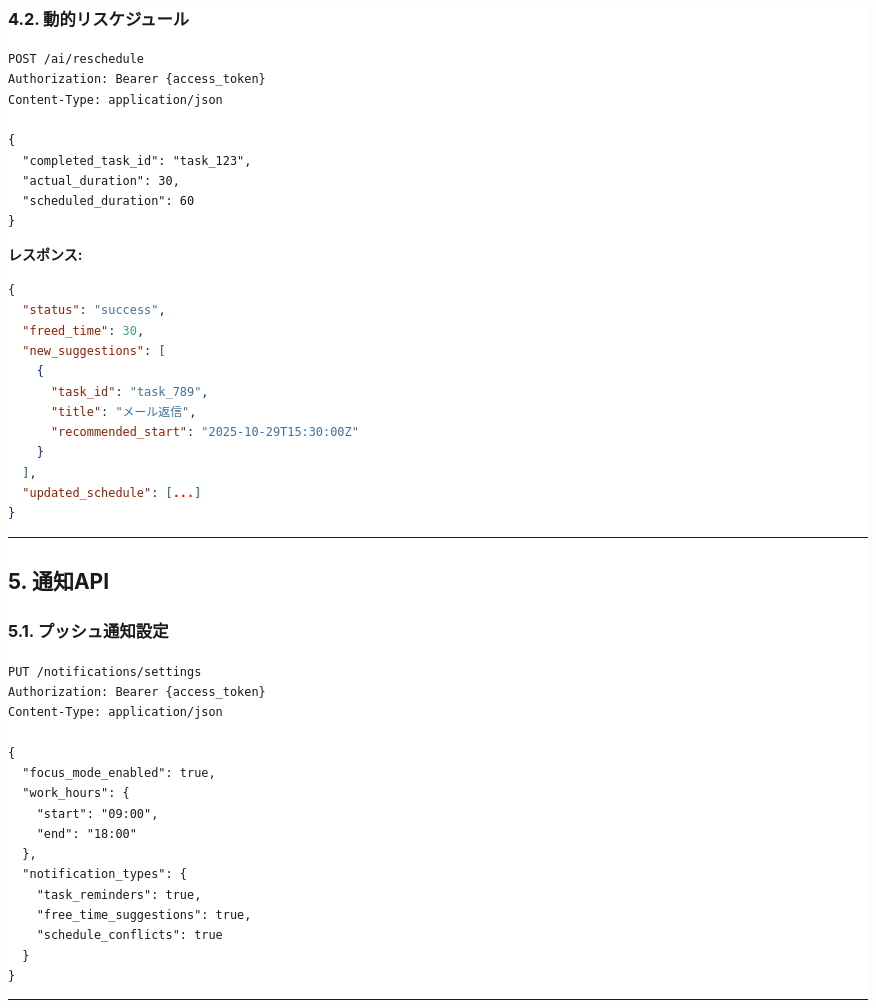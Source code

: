 ### 4.2. 動的リスケジュール

```http
POST /ai/reschedule
Authorization: Bearer {access_token}
Content-Type: application/json

{
  "completed_task_id": "task_123",
  "actual_duration": 30,
  "scheduled_duration": 60
}
```

**レスポンス:**
```json
{
  "status": "success",
  "freed_time": 30,
  "new_suggestions": [
    {
      "task_id": "task_789",
      "title": "メール返信",
      "recommended_start": "2025-10-29T15:30:00Z"
    }
  ],
  "updated_schedule": [...]
}
```

---

## 5. 通知API

### 5.1. プッシュ通知設定

```http
PUT /notifications/settings
Authorization: Bearer {access_token}
Content-Type: application/json

{
  "focus_mode_enabled": true,
  "work_hours": {
    "start": "09:00",
    "end": "18:00"
  },
  "notification_types": {
    "task_reminders": true,
    "free_time_suggestions": true,
    "schedule_conflicts": true
  }
}
```

---